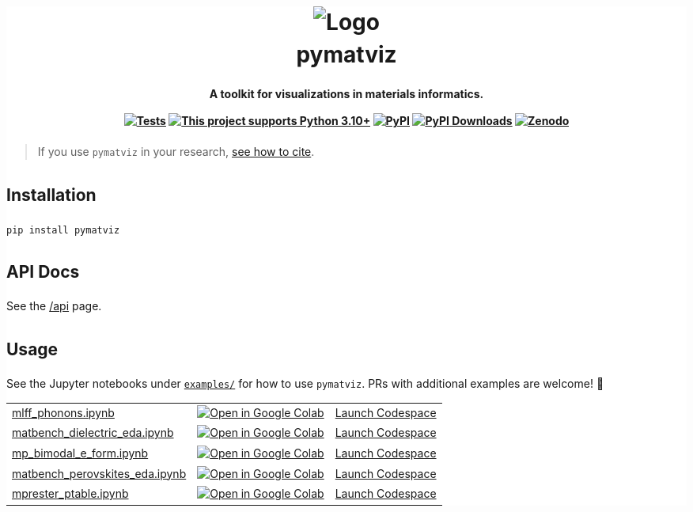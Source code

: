 <h1 align="center">
<img src="https://github.com/janosh/pymatviz/raw/main/site/static/favicon.svg" alt="Logo" height="60px">
<br class="hide-in-docs">
pymatviz
</h1>

<h4 align="center" class="toc-exclude">

A toolkit for visualizations in materials informatics.

[![Tests](https://github.com/janosh/pymatviz/actions/workflows/test.yml/badge.svg)](https://github.com/janosh/pymatviz/actions/workflows/test.yml)
[![This project supports Python 3.10+](https://img.shields.io/badge/Python-3.10+-blue.svg?logo=python&logoColor=white)](https://python.org/downloads)
[![PyPI](https://img.shields.io/pypi/v/pymatviz?logo=pypi&logoColor=white)](https://pypi.org/project/pymatviz)
[![PyPI Downloads](https://img.shields.io/pypi/dm/pymatviz?logo=icloud&logoColor=white)](https://pypistats.org/packages/pymatviz)
[![Zenodo](https://img.shields.io/badge/DOI-10.5281/zenodo.10456384-blue?logo=Zenodo&logoColor=white)](https://zenodo.org/records/10456384)

</h4>

<slot name="how-to-cite">

> If you use `pymatviz` in your research, [see how to cite](#how-to-cite-pymatviz).

</slot>

## Installation

```sh
pip install pymatviz
```

## API Docs

See the [/api][/api] page.

[/api]: https://janosh.github.io/pymatviz/api

## Usage

See the Jupyter notebooks under [`examples/`](examples) for how to use `pymatviz`. PRs with additional examples are welcome! 🙏

|                                                                                                                        |                                                                                                                                                             |                                   |
| ---------------------------------------------------------------------------------------------------------------------- | ----------------------------------------------------------------------------------------------------------------------------------------------------------- | --------------------------------- |
| [mlff_phonons.ipynb](https://github.com/janosh/pymatviz/blob/main/examples/mlff_phonons.ipynb)                         | [![Open in Google Colab][Open in Google Colab]](https://colab.research.google.com/github/janosh/pymatviz/blob/main/examples/mlff_phonons.ipynb)             | [Launch Codespace][codespace url] |
| [matbench_dielectric_eda.ipynb](https://github.com/janosh/pymatviz/blob/main/examples/matbench_dielectric_eda.ipynb)   | [![Open in Google Colab][Open in Google Colab]](https://colab.research.google.com/github/janosh/pymatviz/blob/main/examples/matbench_dielectric_eda.ipynb)  | [Launch Codespace][codespace url] |
| [mp_bimodal_e_form.ipynb](https://github.com/janosh/pymatviz/blob/main/examples/mp_bimodal_e_form.ipynb)               | [![Open in Google Colab][Open in Google Colab]](https://colab.research.google.com/github/janosh/pymatviz/blob/main/examples/mp_bimodal_e_form.ipynb)        | [Launch Codespace][codespace url] |
| [matbench_perovskites_eda.ipynb](https://github.com/janosh/pymatviz/blob/main/examples/matbench_perovskites_eda.ipynb) | [![Open in Google Colab][Open in Google Colab]](https://colab.research.google.com/github/janosh/pymatviz/blob/main/examples/matbench_perovskites_eda.ipynb) | [Launch Codespace][codespace url] |
| [mprester_ptable.ipynb](https://github.com/janosh/pymatviz/blob/main/examples/mprester_ptable.ipynb)                   | [![Open in Google Colab][Open in Google Colab]](https://colab.research.google.com/github/janosh/pymatviz/blob/main/examples/mprester_ptable.ipynb)          | [Launch Codespace][codespace url] |


[Open in Google Colab]: https://colab.research.google.com/assets/colab-badge.svg
[Launch Codespace]: https://img.shields.io/badge/Launch-Codespace-darkblue?logo=github
[codespace url]: https://github.com/codespaces/new?hide_repo_select=true&ref=main&repo=340898532
[ptable-hists]: https://github.com/janosh/pymatviz/raw/main/assets/svg/ptable-hists.svg
[ptable-lines]: https://github.com/janosh/pymatviz/raw/main/assets/svg/homo-nuclear-mace-medium.svg
[ptable-scatters-parity]: https://github.com/janosh/pymatviz/raw/main/assets/svg/ptable-scatters-parity.svg
[ptable-scatters-parabola]: https://github.com/janosh/pymatviz/raw/main/assets/svg/ptable-scatters-parabola.svg
[ptable-heatmap-splits-2]: https://github.com/janosh/pymatviz/raw/main/assets/svg/ptable-heatmap-splits-2.svg
[ptable-heatmap-splits-3]: https://github.com/janosh/pymatviz/raw/main/assets/svg/ptable-heatmap-splits-3.svg
[ptable-heatmap-splits-plotly-2]: https://github.com/janosh/pymatviz/raw/main/assets/svg/ptable-heatmap-splits-plotly-2.svg
[ptable-heatmap-splits-plotly-3]: https://github.com/janosh/pymatviz/raw/main/assets/svg/ptable-heatmap-splits-plotly-3.svg
[ptable-hists-plotly]: https://github.com/janosh/pymatviz/raw/main/assets/svg/ptable-hists-plotly.svg
[phonon-bands]: https://github.com/janosh/pymatviz/raw/main/assets/svg/phonon-bands-mp-2758.svg
[phonon-dos]: https://github.com/janosh/pymatviz/raw/main/assets/svg/phonon-dos-mp-2758.svg
[phonon-bands-and-dos-mp-2758]: https://github.com/janosh/pymatviz/raw/main/assets/svg/phonon-bands-and-dos-mp-2758.svg
[phonon-bands-and-dos-mp-23907]: https://github.com/janosh/pymatviz/raw/main/assets/svg/phonon-bands-and-dos-mp-23907.svg
[matbench-phonons-structures-2d-plotly]: https://github.com/janosh/pymatviz/raw/main/assets/svg/matbench-phonons-structures-2d-plotly.svg
[matbench-phonons-structures-3d-plotly]: https://github.com/janosh/pymatviz/raw/main/assets/svg/matbench-phonons-structures-3d-plotly.svg
[xrd-pattern]: https://github.com/janosh/pymatviz/raw/main/assets/svg/xrd-pattern.svg
[xrd-pattern-multiple]: https://github.com/janosh/pymatviz/raw/main/assets/svg/xrd-pattern-multiple.svg
[xrd-pattern-horizontal-stack]: https://github.com/janosh/pymatviz/raw/main/assets/svg/xrd-pattern-horizontal-stack.svg
[xrd-pattern-vertical-stack]: https://github.com/janosh/pymatviz/raw/main/assets/svg/xrd-pattern-vertical-stack.svg
[element-pair-rdfs-Na8Nb8O24]: https://github.com/janosh/pymatviz/raw/main/assets/svg/element-pair-rdfs-Na8Nb8O24.svg
[element-pair-rdfs-crystal-vs-amorphous]: https://github.com/janosh/pymatviz/raw/main/assets/svg/element-pair-rdfs-crystal-vs-amorphous.svg
[coordination-hist-single]: https://github.com/janosh/pymatviz/raw/main/assets/svg/coordination-hist-single.svg
[coordination-hist-by-structure-and-element]: https://github.com/janosh/pymatviz/raw/main/assets/svg/coordination-hist-by-structure-and-element.svg
[coordination-vs-cutoff-single]: https://github.com/janosh/pymatviz/raw/main/assets/svg/coordination-vs-cutoff-single.svg
[coordination-vs-cutoff-multiple]: https://github.com/janosh/pymatviz/raw/main/assets/svg/coordination-vs-cutoff-multiple.svg
[rainclouds-bimodal]: https://github.com/janosh/pymatviz/raw/main/assets/svg/rainclouds-bimodal.svg
[rainclouds-trimodal]: https://github.com/janosh/pymatviz/raw/main/assets/svg/rainclouds-trimodal.svg
[sankey-spglib-vs-aflow-spacegroups]: https://github.com/janosh/pymatviz/raw/main/assets/svg/sankey-spglib-vs-aflow-spacegroups.svg
[sankey-crystal-sys-to-spg-symbol]: https://github.com/janosh/pymatviz/raw/main/assets/svg/sankey-crystal-sys-to-spg-symbol.svg
[spg-symbol-hist-plotly]: https://github.com/janosh/pymatviz/raw/main/assets/svg/spg-symbol-hist-plotly.svg
[spg-num-hist-plotly]: https://github.com/janosh/pymatviz/raw/main/assets/svg/spg-num-hist-plotly.svg
[spg-num-hist-matplotlib]: https://github.com/janosh/pymatviz/raw/main/assets/svg/spg-num-hist-matplotlib.svg
[spg-symbol-hist-matplotlib]: https://github.com/janosh/pymatviz/raw/main/assets/svg/spg-symbol-hist-matplotlib.svg
[histogram-ecdf]: https://github.com/janosh/pymatviz/raw/main/assets/svg/histogram-ecdf.svg
[density-scatter-plotly]: https://github.com/janosh/pymatviz/raw/main/assets/svg/density-scatter-plotly.svg
[density-scatter-plotly-blobs]: https://github.com/janosh/pymatviz/raw/main/assets/svg/density-scatter-plotly-blobs.svg
[density-hexbin-with-hist]: https://github.com/janosh/pymatviz/raw/main/assets/svg/density-hexbin-with-hist.svg
[density-hexbin]: https://github.com/janosh/pymatviz/raw/main/assets/svg/density-hexbin.svg
[density-scatter-with-hist]: https://github.com/janosh/pymatviz/raw/main/assets/svg/density-scatter-with-hist.svg
[density-scatter]: https://github.com/janosh/pymatviz/raw/main/assets/svg/density-scatter.svg
[cumulative-error]: https://github.com/janosh/pymatviz/raw/main/assets/svg/cumulative-error.svg
[cumulative-residual]: https://github.com/janosh/pymatviz/raw/main/assets/svg/cumulative-residual.svg
[error-decay-with-uncert-multiple]: https://github.com/janosh/pymatviz/raw/main/assets/svg/error-decay-with-uncert-multiple.svg
[error-decay-with-uncert]: https://github.com/janosh/pymatviz/raw/main/assets/svg/error-decay-with-uncert.svg
[elements-hist]: https://github.com/janosh/pymatviz/raw/main/assets/svg/elements-hist.svg
[matbench-phonons-structures-2d]: https://github.com/janosh/pymatviz/raw/main/assets/svg/matbench-phonons-structures-2d.svg
[normal-prob-plot-multiple]: https://github.com/janosh/pymatviz/raw/main/assets/svg/normal-prob-plot-multiple.svg
[normal-prob-plot]: https://github.com/janosh/pymatviz/raw/main/assets/svg/normal-prob-plot.svg
[precision-recall-curve]: https://github.com/janosh/pymatviz/raw/main/assets/svg/precision-recall-curve.svg
[ptable-heatmap-plotly-log]: https://github.com/janosh/pymatviz/raw/main/assets/svg/ptable-heatmap-plotly-log.svg
[ptable-heatmap-plotly-more-hover-data]: https://github.com/janosh/pymatviz/raw/main/assets/svg/ptable-heatmap-plotly-more-hover-data.svg
[ptable-heatmap-ratio]: https://github.com/janosh/pymatviz/raw/main/assets/svg/ptable-heatmap-ratio.svg
[ptable-heatmap]: https://github.com/janosh/pymatviz/raw/main/assets/svg/ptable-heatmap.svg
[residual-vs-actual]: https://github.com/janosh/pymatviz/raw/main/assets/svg/residual-vs-actual.svg
[roc-curve]: https://github.com/janosh/pymatviz/raw/main/assets/svg/roc-curve.svg
[scatter-with-err-bar]: https://github.com/janosh/pymatviz/raw/main/assets/svg/scatter-with-err-bar.svg
[spg-num-sunburst]: https://github.com/janosh/pymatviz/raw/main/assets/svg/spg-num-sunburst.svg
[spg-symbol-sunburst]: https://github.com/janosh/pymatviz/raw/main/assets/svg/spg-symbol-sunburst.svg
[struct-2d-mp-12712-Hf9Zr9Pd24-disordered]: https://github.com/janosh/pymatviz/raw/main/assets/svg/struct-2d-mp-12712-Hf9Zr9Pd24-disordered.svg
[struct-2d-mp-19017-Li4Mn0.8Fe1.6P4C1.6O16-disordered]: https://github.com/janosh/pymatviz/raw/main/assets/svg/struct-2d-mp-19017-Li4Mn0.8Fe1.6P4C1.6O16-disordered.svg